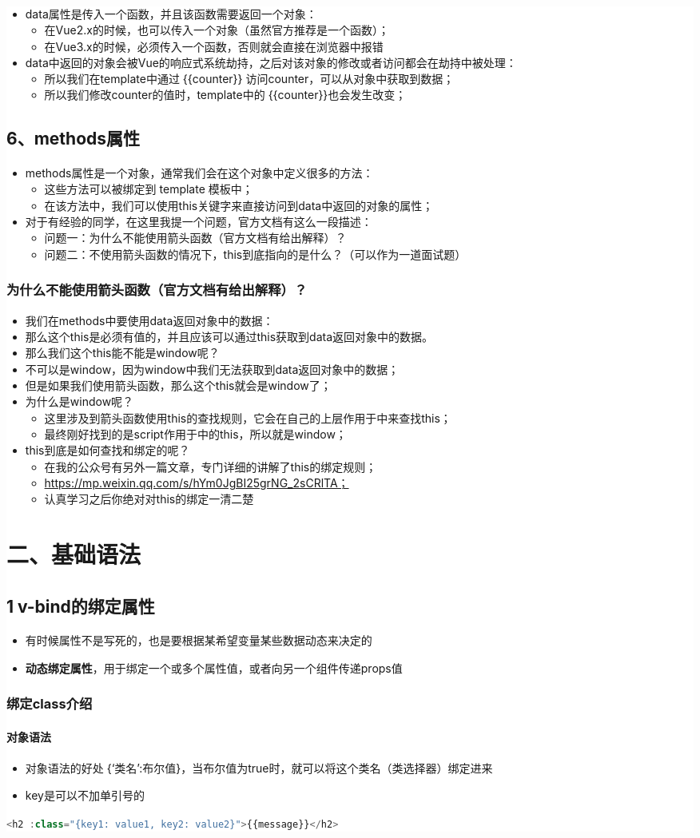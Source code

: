 + data属性是传入一个函数，并且该函数需要返回一个对象： 
  + 在Vue2.x的时候，也可以传入一个对象（虽然官方推荐是一个函数）； 
  + 在Vue3.x的时候，必须传入一个函数，否则就会直接在浏览器中报错
+ data中返回的对象会被Vue的响应式系统劫持，之后对该对象的修改或者访问都会在劫持中被处理： 
  + 所以我们在template中通过 {{counter}} 访问counter，可以从对象中获取到数据； 
  + 所以我们修改counter的值时，template中的 {{counter}}也会发生改变；



## 6、methods属性

+ methods属性是一个对象，通常我们会在这个对象中定义很多的方法： 
  + 这些方法可以被绑定到 template 模板中； 
  + 在该方法中，我们可以使用this关键字来直接访问到data中返回的对象的属性； 
+ 对于有经验的同学，在这里我提一个问题，官方文档有这么一段描述： 
  + 问题一：为什么不能使用箭头函数（官方文档有给出解释）？ 
  + 问题二：不使用箭头函数的情况下，this到底指向的是什么？（可以作为一道面试题） 



### 为什么不能使用箭头函数（官方文档有给出解释）？ 

+ 我们在methods中要使用data返回对象中的数据： 
+  那么这个this是必须有值的，并且应该可以通过this获取到data返回对象中的数据。 
+  那么我们这个this能不能是window呢？ 
  + 不可以是window，因为window中我们无法获取到data返回对象中的数据； 
  + 但是如果我们使用箭头函数，那么这个this就会是window了； 
+ 为什么是window呢？ 
  + 这里涉及到箭头函数使用this的查找规则，它会在自己的上层作用于中来查找this； 
  + 最终刚好找到的是script作用于中的this，所以就是window； 
+ this到底是如何查找和绑定的呢？ 
  + 在我的公众号有另外一篇文章，专门详细的讲解了this的绑定规则；
  + https://mp.weixin.qq.com/s/hYm0JgBI25grNG_2sCRlTA； 
  + 认真学习之后你绝对对this的绑定一清二楚



# 二、基础语法

## 1 v-bind的绑定属性

+ 有时候属性不是写死的，也是要根据某希望变量某些数据动态来决定的

+ **动态绑定属性**，用于绑定一个或多个属性值，或者向另一个组件传递props值

### 绑定class介绍

#### 对象语法

+ 对象语法的好处 {‘类名’:布尔值}，当布尔值为true时，就可以将这个类名（类选择器）绑定进来

+ key是可以不加单引号的

```js
<h2 :class="{key1: value1, key2: value2}">{{message}}</h2>
```
